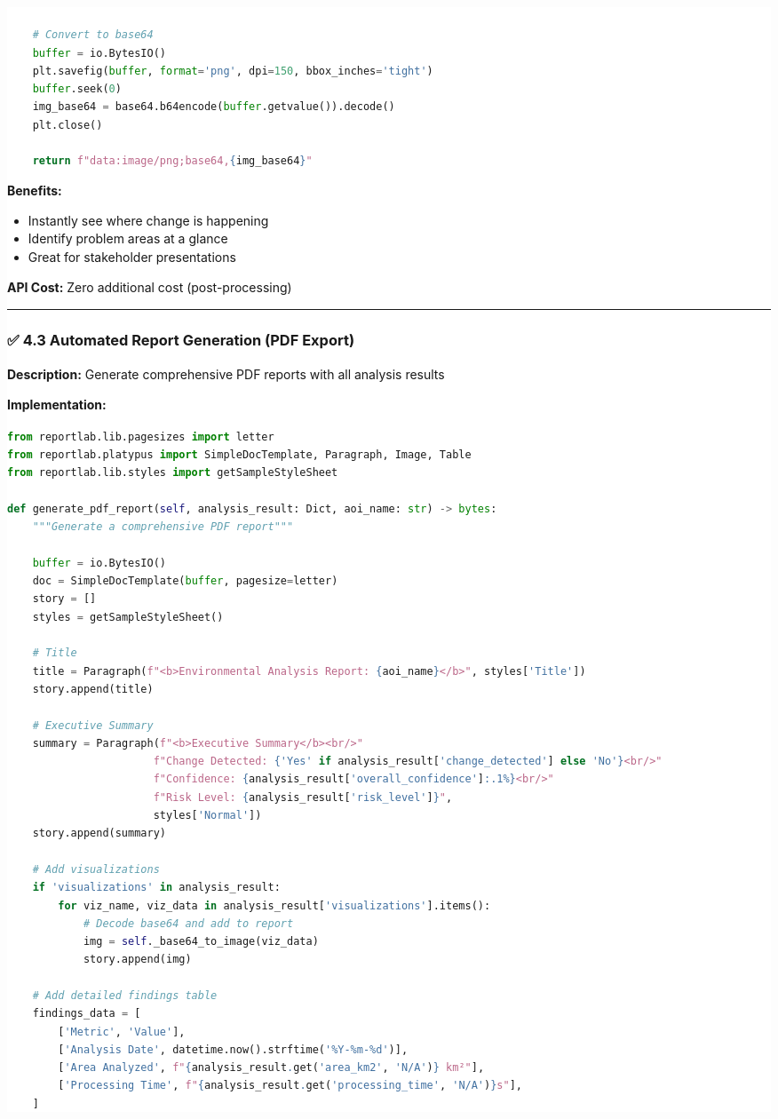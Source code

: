 ```python
    
    # Convert to base64
    buffer = io.BytesIO()
    plt.savefig(buffer, format='png', dpi=150, bbox_inches='tight')
    buffer.seek(0)
    img_base64 = base64.b64encode(buffer.getvalue()).decode()
    plt.close()
    
    return f"data:image/png;base64,{img_base64}"
```

**Benefits:**
- Instantly see where change is happening
- Identify problem areas at a glance
- Great for stakeholder presentations

**API Cost:** Zero additional cost (post-processing)

---

### ✅ **4.3 Automated Report Generation (PDF Export)**

**Description:** Generate comprehensive PDF reports with all analysis results

**Implementation:**
```python
from reportlab.lib.pagesizes import letter
from reportlab.platypus import SimpleDocTemplate, Paragraph, Image, Table
from reportlab.lib.styles import getSampleStyleSheet

def generate_pdf_report(self, analysis_result: Dict, aoi_name: str) -> bytes:
    """Generate a comprehensive PDF report"""
    
    buffer = io.BytesIO()
    doc = SimpleDocTemplate(buffer, pagesize=letter)
    story = []
    styles = getSampleStyleSheet()
    
    # Title
    title = Paragraph(f"<b>Environmental Analysis Report: {aoi_name}</b>", styles['Title'])
    story.append(title)
    
    # Executive Summary
    summary = Paragraph(f"<b>Executive Summary</b><br/>"
                       f"Change Detected: {'Yes' if analysis_result['change_detected'] else 'No'}<br/>"
                       f"Confidence: {analysis_result['overall_confidence']:.1%}<br/>"
                       f"Risk Level: {analysis_result['risk_level']}", 
                       styles['Normal'])
    story.append(summary)
    
    # Add visualizations
    if 'visualizations' in analysis_result:
        for viz_name, viz_data in analysis_result['visualizations'].items():
            # Decode base64 and add to report
            img = self._base64_to_image(viz_data)
            story.append(img)
    
    # Add detailed findings table
    findings_data = [
        ['Metric', 'Value'],
        ['Analysis Date', datetime.now().strftime('%Y-%m-%d')],
        ['Area Analyzed', f"{analysis_result.get('area_km2', 'N/A')} km²"],
        ['Processing Time', f"{analysis_result.get('processing_time', 'N/A')}s"],
    ]
```